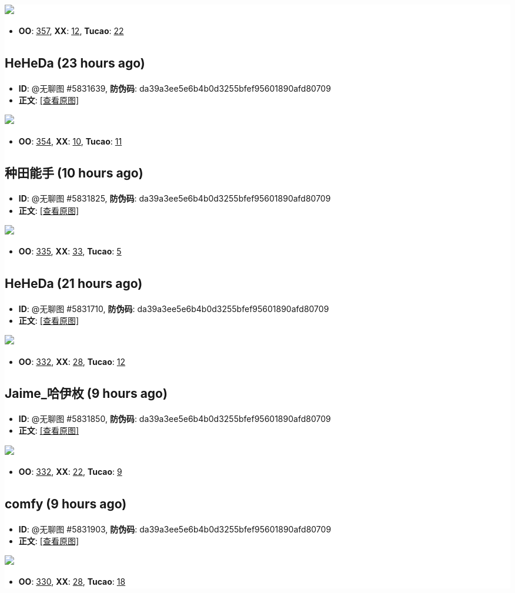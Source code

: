 ![](https://img.toto.im/mw600/008F0GIEly1hxiylt6hhbj30go0gomya.jpg)
- **OO**: [357](https://jandan.net/t/5831970#tucao-like), **XX**: [12](https://jandan.net/t/5831970#tucao-unlike), **Tucao**: [22](https://jandan.net/t/5831970#tucao-list)

## HeHeDa (23 hours ago) 

- **ID**: @无聊图 #5831639, **防伪码**: da39a3ee5e6b4b0d3255bfef95601890afd80709
- **正文**: [[查看原图]](//img.toto.im/large/008F0GIEly1hxi61889t6j30k00e9wfq.jpg)  

![](https://img.toto.im/mw600/008F0GIEly1hxi61889t6j30k00e9wfq.jpg)
- **OO**: [354](https://jandan.net/t/5831639#tucao-like), **XX**: [10](https://jandan.net/t/5831639#tucao-unlike), **Tucao**: [11](https://jandan.net/t/5831639#tucao-list)

## 种田能手 (10 hours ago) 

- **ID**: @无聊图 #5831825, **防伪码**: da39a3ee5e6b4b0d3255bfef95601890afd80709
- **正文**: [[查看原图]](//img.toto.im/large/008F0GIEly1hxit2vlob0j30iu0hywgq.jpg)  

![](https://img.toto.im/mw600/008F0GIEly1hxit2vlob0j30iu0hywgq.jpg)
- **OO**: [335](https://jandan.net/t/5831825#tucao-like), **XX**: [33](https://jandan.net/t/5831825#tucao-unlike), **Tucao**: [5](https://jandan.net/t/5831825#tucao-list)

## HeHeDa (21 hours ago) 

- **ID**: @无聊图 #5831710, **防伪码**: da39a3ee5e6b4b0d3255bfef95601890afd80709
- **正文**: [[查看原图]](//img.toto.im/large/008F0GIEly1hxiaje75f3j30wy1gogpd.jpg)  

![](https://img.toto.im/mw600/008F0GIEly1hxiaje75f3j30wy1gogpd.jpg)
- **OO**: [332](https://jandan.net/t/5831710#tucao-like), **XX**: [28](https://jandan.net/t/5831710#tucao-unlike), **Tucao**: [12](https://jandan.net/t/5831710#tucao-list)

## Jaime_哈伊枚 (9 hours ago) 

- **ID**: @无聊图 #5831850, **防伪码**: da39a3ee5e6b4b0d3255bfef95601890afd80709
- **正文**: [[查看原图]](//img.toto.im/large/008F0GIEly1hxiuerq9qwj30u00ss40n.jpg)  

![](https://img.toto.im/mw600/008F0GIEly1hxiuerq9qwj30u00ss40n.jpg)
- **OO**: [332](https://jandan.net/t/5831850#tucao-like), **XX**: [22](https://jandan.net/t/5831850#tucao-unlike), **Tucao**: [9](https://jandan.net/t/5831850#tucao-list)

## comfy (9 hours ago) 

- **ID**: @无聊图 #5831903, **防伪码**: da39a3ee5e6b4b0d3255bfef95601890afd80709
- **正文**: [[查看原图]](//img.toto.im/large/007rdbaUly1hxh8caqzu9j30xi0qln5b.jpg)  

![](https://img.toto.im/mw600/007rdbaUly1hxh8caqzu9j30xi0qln5b.jpg)
- **OO**: [330](https://jandan.net/t/5831903#tucao-like), **XX**: [28](https://jandan.net/t/5831903#tucao-unlike), **Tucao**: [18](https://jandan.net/t/5831903#tucao-list)

